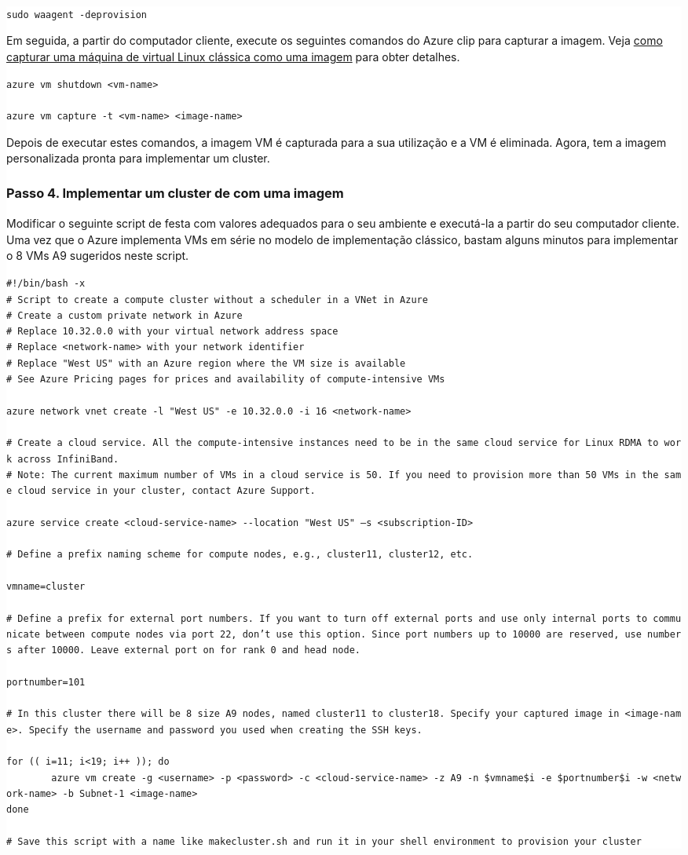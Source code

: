 ```
sudo waagent -deprovision
```

Em seguida, a partir do computador cliente, execute os seguintes comandos do Azure clip para capturar a imagem. Veja [como capturar uma máquina de virtual Linux clássica como uma imagem](virtual-machines-linux-classic-capture-image.md) para obter detalhes.  

```
azure vm shutdown <vm-name>

azure vm capture -t <vm-name> <image-name>

```

Depois de executar estes comandos, a imagem VM é capturada para a sua utilização e a VM é eliminada. Agora, tem a imagem personalizada pronta para implementar um cluster.

### <a name="step-4-deploy-a-cluster-with-the-image"></a>Passo 4. Implementar um cluster de com uma imagem

Modificar o seguinte script de festa com valores adequados para o seu ambiente e executá-la a partir do seu computador cliente. Uma vez que o Azure implementa VMs em série no modelo de implementação clássico, bastam alguns minutos para implementar o 8 VMs A9 sugeridos neste script.

```
#!/bin/bash -x
# Script to create a compute cluster without a scheduler in a VNet in Azure
# Create a custom private network in Azure
# Replace 10.32.0.0 with your virtual network address space
# Replace <network-name> with your network identifier
# Replace "West US" with an Azure region where the VM size is available
# See Azure Pricing pages for prices and availability of compute-intensive VMs

azure network vnet create -l "West US" -e 10.32.0.0 -i 16 <network-name>

# Create a cloud service. All the compute-intensive instances need to be in the same cloud service for Linux RDMA to work across InfiniBand.
# Note: The current maximum number of VMs in a cloud service is 50. If you need to provision more than 50 VMs in the same cloud service in your cluster, contact Azure Support.

azure service create <cloud-service-name> --location "West US" –s <subscription-ID>

# Define a prefix naming scheme for compute nodes, e.g., cluster11, cluster12, etc.

vmname=cluster

# Define a prefix for external port numbers. If you want to turn off external ports and use only internal ports to communicate between compute nodes via port 22, don’t use this option. Since port numbers up to 10000 are reserved, use numbers after 10000. Leave external port on for rank 0 and head node.

portnumber=101

# In this cluster there will be 8 size A9 nodes, named cluster11 to cluster18. Specify your captured image in <image-name>. Specify the username and password you used when creating the SSH keys.

for (( i=11; i<19; i++ )); do
        azure vm create -g <username> -p <password> -c <cloud-service-name> -z A9 -n $vmname$i -e $portnumber$i -w <network-name> -b Subnet-1 <image-name>
done

# Save this script with a name like makecluster.sh and run it in your shell environment to provision your cluster
```
